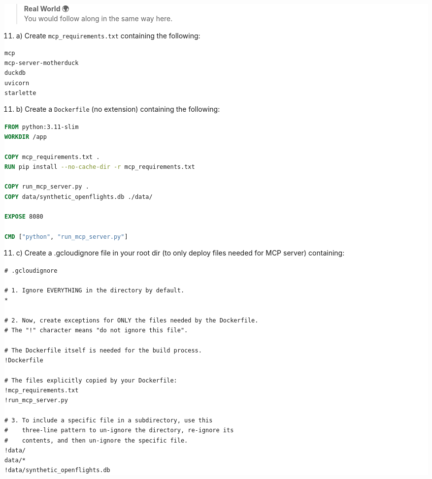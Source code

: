 > **Real World 🌍**  
> You would follow along in the same way here.

11. a) Create `mcp_requirements.txt` containing the following:


```
mcp
mcp-server-motherduck
duckdb
uvicorn
starlette
```


11. b) Create a `Dockerfile` (no extension) containing the following:
```dockerfile
FROM python:3.11-slim
WORKDIR /app

COPY mcp_requirements.txt .
RUN pip install --no-cache-dir -r mcp_requirements.txt

COPY run_mcp_server.py .
COPY data/synthetic_openflights.db ./data/

EXPOSE 8080

CMD ["python", "run_mcp_server.py"]
```


11. c) Create a .gcloudignore file in your root dir (to only deploy files needed for MCP server) containing:
```
# .gcloudignore

# 1. Ignore EVERYTHING in the directory by default.
*

# 2. Now, create exceptions for ONLY the files needed by the Dockerfile.
# The "!" character means "do not ignore this file".

# The Dockerfile itself is needed for the build process.
!Dockerfile

# The files explicitly copied by your Dockerfile:
!mcp_requirements.txt
!run_mcp_server.py

# 3. To include a specific file in a subdirectory, use this
#    three-line pattern to un-ignore the directory, re-ignore its
#    contents, and then un-ignore the specific file.
!data/
data/*
!data/synthetic_openflights.db
```
